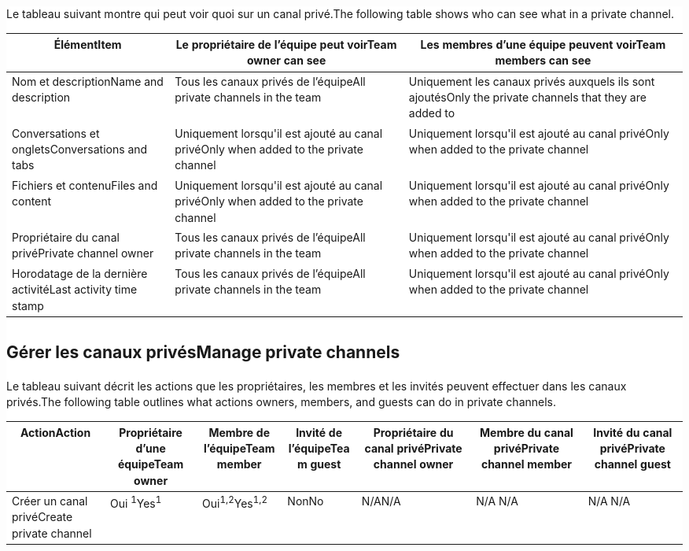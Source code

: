 <span data-ttu-id="a562b-174">Le tableau suivant montre qui peut voir quoi sur un canal privé.</span><span class="sxs-lookup"><span data-stu-id="a562b-174">The following table shows who can see what in a private channel.</span></span>

|<span data-ttu-id="a562b-175">Élément</span><span class="sxs-lookup"><span data-stu-id="a562b-175">Item</span></span>  |<span data-ttu-id="a562b-176">Le propriétaire de l’équipe peut voir</span><span class="sxs-lookup"><span data-stu-id="a562b-176">Team owner can see</span></span> |<span data-ttu-id="a562b-177">Les membres d’une équipe peuvent voir</span><span class="sxs-lookup"><span data-stu-id="a562b-177">Team members can see</span></span> |
|---------|---------|---------|
|<span data-ttu-id="a562b-178">Nom et description</span><span class="sxs-lookup"><span data-stu-id="a562b-178">Name and description</span></span>    |<span data-ttu-id="a562b-179">Tous les canaux privés de l’équipe</span><span class="sxs-lookup"><span data-stu-id="a562b-179">All private channels in the team</span></span>         |<span data-ttu-id="a562b-180">Uniquement les canaux privés auxquels ils sont ajoutés</span><span class="sxs-lookup"><span data-stu-id="a562b-180">Only the private channels that they are added to</span></span>         |
|<span data-ttu-id="a562b-181">Conversations et onglets</span><span class="sxs-lookup"><span data-stu-id="a562b-181">Conversations and tabs</span></span>     |<span data-ttu-id="a562b-182">Uniquement lorsqu'il est ajouté au canal privé</span><span class="sxs-lookup"><span data-stu-id="a562b-182">Only when added to the private channel</span></span>         |<span data-ttu-id="a562b-183">Uniquement lorsqu'il est ajouté au canal privé</span><span class="sxs-lookup"><span data-stu-id="a562b-183">Only when added to the private channel</span></span>         |
|<span data-ttu-id="a562b-184">Fichiers et contenu</span><span class="sxs-lookup"><span data-stu-id="a562b-184">Files and content</span></span>    |<span data-ttu-id="a562b-185">Uniquement lorsqu'il est ajouté au canal privé</span><span class="sxs-lookup"><span data-stu-id="a562b-185">Only when added to the private channel</span></span>        |<span data-ttu-id="a562b-186">Uniquement lorsqu'il est ajouté au canal privé</span><span class="sxs-lookup"><span data-stu-id="a562b-186">Only when added to the private channel</span></span>         |
|<span data-ttu-id="a562b-187">Propriétaire du canal privé</span><span class="sxs-lookup"><span data-stu-id="a562b-187">Private channel owner</span></span>    |<span data-ttu-id="a562b-188">Tous les canaux privés de l’équipe</span><span class="sxs-lookup"><span data-stu-id="a562b-188">All private channels in the team</span></span>        |<span data-ttu-id="a562b-189">Uniquement lorsqu'il est ajouté au canal privé</span><span class="sxs-lookup"><span data-stu-id="a562b-189">Only when added to the private channel</span></span>         |
|<span data-ttu-id="a562b-190">Horodatage de la dernière activité</span><span class="sxs-lookup"><span data-stu-id="a562b-190">Last activity time stamp</span></span>  |<span data-ttu-id="a562b-191">Tous les canaux privés de l’équipe</span><span class="sxs-lookup"><span data-stu-id="a562b-191">All private channels in the team</span></span>       |<span data-ttu-id="a562b-192">Uniquement lorsqu'il est ajouté au canal privé</span><span class="sxs-lookup"><span data-stu-id="a562b-192">Only when added to the private channel</span></span>         |

## <a name="manage-private-channels"></a><span data-ttu-id="a562b-193">Gérer les canaux privés</span><span class="sxs-lookup"><span data-stu-id="a562b-193">Manage private channels</span></span>

<span data-ttu-id="a562b-194">Le tableau suivant décrit les actions que les propriétaires, les membres et les invités peuvent effectuer dans les canaux privés.</span><span class="sxs-lookup"><span data-stu-id="a562b-194">The following table outlines what actions owners, members, and guests can do in private channels.</span></span>

|<span data-ttu-id="a562b-195">Action</span><span class="sxs-lookup"><span data-stu-id="a562b-195">Action</span></span>  |<span data-ttu-id="a562b-196">Propriétaire d’une équipe</span><span class="sxs-lookup"><span data-stu-id="a562b-196">Team owner</span></span>|<span data-ttu-id="a562b-197">Membre de l’équipe</span><span class="sxs-lookup"><span data-stu-id="a562b-197">Team member</span></span>|<span data-ttu-id="a562b-198">Invité de l’équipe</span><span class="sxs-lookup"><span data-stu-id="a562b-198">Team guest</span></span>|<span data-ttu-id="a562b-199">Propriétaire du canal privé</span><span class="sxs-lookup"><span data-stu-id="a562b-199">Private channel owner</span></span>|<span data-ttu-id="a562b-200">Membre du canal privé</span><span class="sxs-lookup"><span data-stu-id="a562b-200">Private channel member</span></span>|<span data-ttu-id="a562b-201">Invité du canal privé</span><span class="sxs-lookup"><span data-stu-id="a562b-201">Private channel guest</span></span>|
|---------|---------|---------|---------|---------|---------|---------|
|<span data-ttu-id="a562b-202">Créer un canal privé</span><span class="sxs-lookup"><span data-stu-id="a562b-202">Create private channel</span></span>|<span data-ttu-id="a562b-203">Oui <sup>1</sup></span><span class="sxs-lookup"><span data-stu-id="a562b-203">Yes<sup>1</sup></span></span>|<span data-ttu-id="a562b-204">Oui<sup>1,2</sup></span><span class="sxs-lookup"><span data-stu-id="a562b-204">Yes<sup>1,2</sup></span></span>|<span data-ttu-id="a562b-205">Non</span><span class="sxs-lookup"><span data-stu-id="a562b-205">No</span></span>|<span data-ttu-id="a562b-206">N/A</span><span class="sxs-lookup"><span data-stu-id="a562b-206">N/A</span></span>|<span data-ttu-id="a562b-207">N/A </span><span class="sxs-lookup"><span data-stu-id="a562b-207">N/A</span></span>|<span data-ttu-id="a562b-208">N/A </span><span class="sxs-lookup"><span data-stu-id="a562b-208">N/A</span></span>|